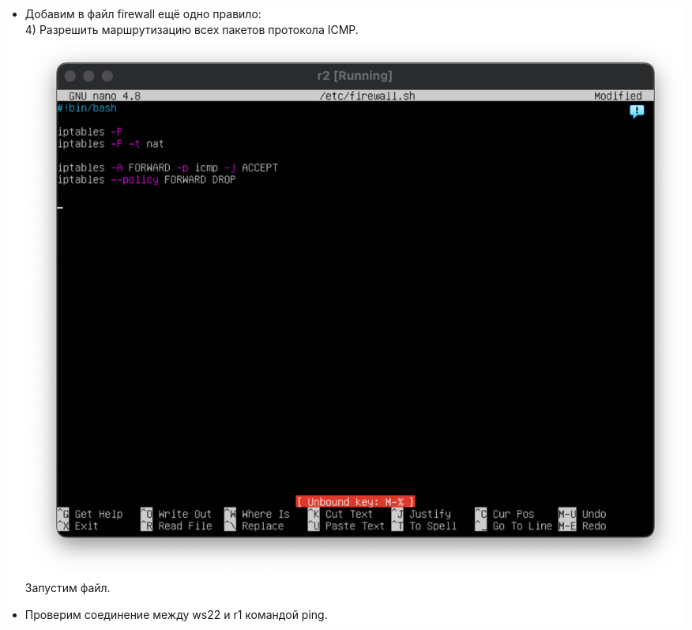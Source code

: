 - Добавим в файл firewall ещё одно правило:  
  4) Разрешить маршрутизацию всех пакетов протокола ICMP.  
![upd_firewall_r2](../misc/images/Report_img/upd_firewall_r2.png#medium)  
Запустим файл.

- Проверим соединение между ws22 и r1 командой ping.  